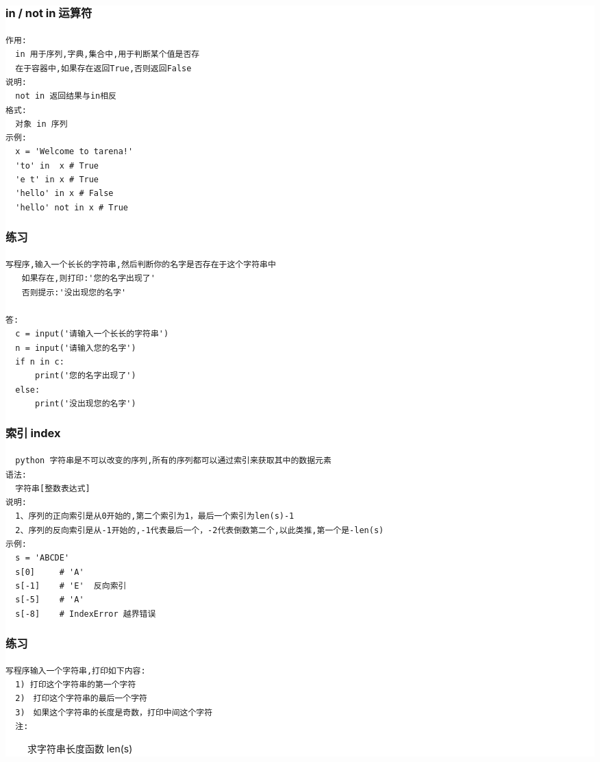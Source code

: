 ### in / not in 运算符
    作用:
      in 用于序列,字典,集合中,用于判断某个值是否存
      在于容器中,如果存在返回True,否则返回False
    说明:
      not in 返回结果与in相反
    格式:
      对象 in 序列
    示例:　
      x = 'Welcome to tarena!'
      'to' in  x # True
      'e t' in x # True
      'hello' in x # False
      'hello' not in x # True

### 练习
    写程序,输入一个长长的字符串,然后判断你的名字是否存在于这个字符串中
    　　如果存在,则打印:'您的名字出现了'
    　　否则提示:'没出现您的名字'

    答:
      c = input('请输入一个长长的字符串')
      n = input('请输入您的名字')
      if n in c:
          print('您的名字出现了')
      else:
          print('没出现您的名字')

### 索引 index
      python 字符串是不可以改变的序列,所有的序列都可以通过索引来获取其中的数据元素
    语法:
      字符串[整数表达式]
    说明:
      1、序列的正向索引是从0开始的,第二个索引为1，最后一个索引为len(s)-1
      2、序列的反向索引是从-1开始的,-1代表最后一个，-2代表倒数第二个,以此类推,第一个是-len(s)
    示例:
      s = 'ABCDE'
      s[0]     # 'A'
      s[-1]    # 'E'  反向索引
      s[-5]    # 'A'
      s[-8]    # IndexError 越界错误

### 练习
    写程序输入一个字符串,打印如下内容:
      1) 打印这个字符串的第一个字符
      2)　打印这个字符串的最后一个字符
      3)　如果这个字符串的长度是奇数，打印中间这个字符
      注:
　　    求字符串长度函数 len(s)
